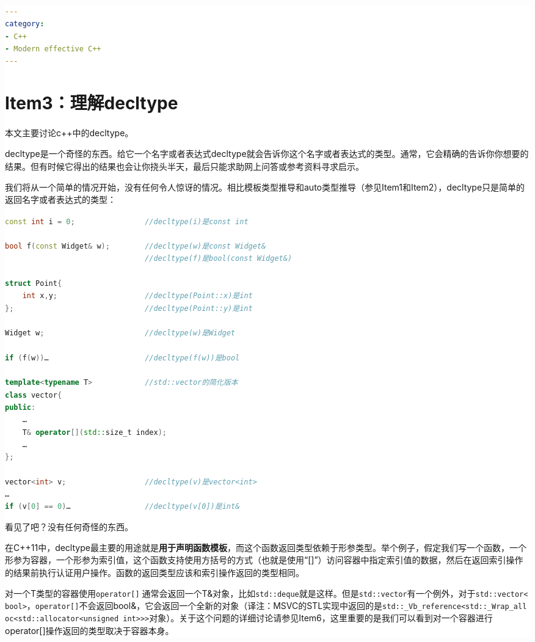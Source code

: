 ```yaml
---
category: 
- C++
- Modern effective C++
---
```


# Item3：理解decltype

本文主要讨论c++中的decltype。

decltype是一个奇怪的东西。给它一个名字或者表达式decltype就会告诉你这个名字或者表达式的类型。通常，它会精确的告诉你你想要的结果。但有时候它得出的结果也会让你挠头半天，最后只能求助网上问答或参考资料寻求启示。

我们将从一个简单的情况开始，没有任何令人惊讶的情况。相比模板类型推导和auto类型推导（参见Item1和Item2），decltype只是简单的返回名字或者表达式的类型：

```cpp
const int i = 0;                //decltype(i)是const int

bool f(const Widget& w);        //decltype(w)是const Widget&
                                //decltype(f)是bool(const Widget&)

struct Point{
    int x,y;                    //decltype(Point::x)是int
};                              //decltype(Point::y)是int

Widget w;                       //decltype(w)是Widget

if (f(w))…                      //decltype(f(w))是bool

template<typename T>            //std::vector的简化版本
class vector{
public:
    …
    T& operator[](std::size_t index);
    …
};

vector<int> v;                  //decltype(v)是vector<int>
…
if (v[0] == 0)…                 //decltype(v[0])是int&
```

看见了吧？没有任何奇怪的东西。

在C++11中，decltype最主要的用途就是**用于声明函数模板**，而这个函数返回类型依赖于形参类型。举个例子，假定我们写一个函数，一个形参为容器，一个形参为索引值，这个函数支持使用方括号的方式（也就是使用“[]”）访问容器中指定索引值的数据，然后在返回索引操作的结果前执行认证用户操作。函数的返回类型应该和索引操作返回的类型相同。

对一个T类型的容器使用```operator[]``` 通常会返回一个T&对象，比如```std::deque```就是这样。但是```std::vector```有一个例外，对于```std::vector<bool>```，```operator[]```不会返回bool&，它会返回一个全新的对象（译注：MSVC的STL实现中返回的是```std::_Vb_reference<std::_Wrap_alloc<std::allocator<unsigned int>>>```对象）。关于这个问题的详细讨论请参见Item6，这里重要的是我们可以看到对一个容器进行operator[]操作返回的类型取决于容器本身。
